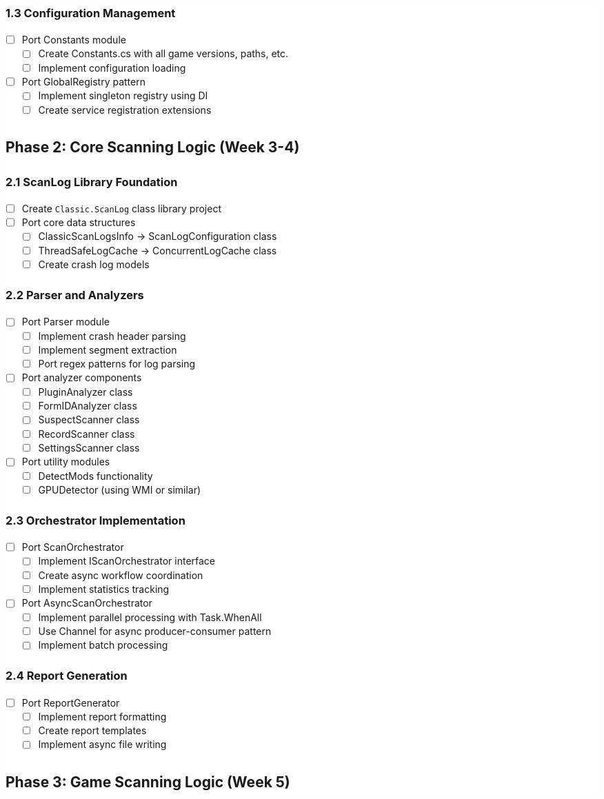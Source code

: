 ### 1.3 Configuration Management
- [ ] Port Constants module
  - [ ] Create Constants.cs with all game versions, paths, etc.
  - [ ] Implement configuration loading
- [ ] Port GlobalRegistry pattern
  - [ ] Implement singleton registry using DI
  - [ ] Create service registration extensions

## Phase 2: Core Scanning Logic (Week 3-4)

### 2.1 ScanLog Library Foundation
- [ ] Create `Classic.ScanLog` class library project
- [ ] Port core data structures
  - [ ] ClassicScanLogsInfo → ScanLogConfiguration class
  - [ ] ThreadSafeLogCache → ConcurrentLogCache class
  - [ ] Create crash log models

### 2.2 Parser and Analyzers
- [ ] Port Parser module
  - [ ] Implement crash header parsing
  - [ ] Implement segment extraction
  - [ ] Port regex patterns for log parsing
- [ ] Port analyzer components
  - [ ] PluginAnalyzer class
  - [ ] FormIDAnalyzer class
  - [ ] SuspectScanner class
  - [ ] RecordScanner class
  - [ ] SettingsScanner class
- [ ] Port utility modules
  - [ ] DetectMods functionality
  - [ ] GPUDetector (using WMI or similar)

### 2.3 Orchestrator Implementation
- [ ] Port ScanOrchestrator
  - [ ] Implement IScanOrchestrator interface
  - [ ] Create async workflow coordination
  - [ ] Implement statistics tracking
- [ ] Port AsyncScanOrchestrator
  - [ ] Implement parallel processing with Task.WhenAll
  - [ ] Use Channel<T> for async producer-consumer pattern
  - [ ] Implement batch processing

### 2.4 Report Generation
- [ ] Port ReportGenerator
  - [ ] Implement report formatting
  - [ ] Create report templates
  - [ ] Implement async file writing

## Phase 3: Game Scanning Logic (Week 5)
